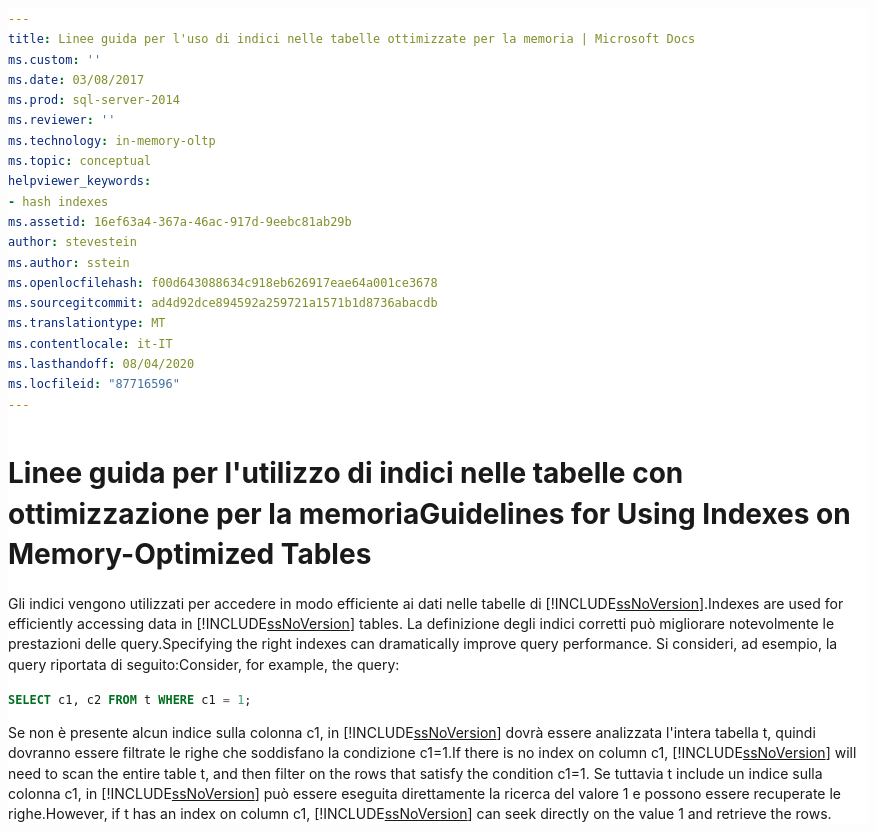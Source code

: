 ```yaml
---
title: Linee guida per l'uso di indici nelle tabelle ottimizzate per la memoria | Microsoft Docs
ms.custom: ''
ms.date: 03/08/2017
ms.prod: sql-server-2014
ms.reviewer: ''
ms.technology: in-memory-oltp
ms.topic: conceptual
helpviewer_keywords:
- hash indexes
ms.assetid: 16ef63a4-367a-46ac-917d-9eebc81ab29b
author: stevestein
ms.author: sstein
ms.openlocfilehash: f00d643088634c918eb626917eae64a001ce3678
ms.sourcegitcommit: ad4d92dce894592a259721a1571b1d8736abacdb
ms.translationtype: MT
ms.contentlocale: it-IT
ms.lasthandoff: 08/04/2020
ms.locfileid: "87716596"
---
```

# <a name="guidelines-for-using-indexes-on-memory-optimized-tables"></a><span data-ttu-id="b2191-102">Linee guida per l'utilizzo di indici nelle tabelle con ottimizzazione per la memoria</span><span class="sxs-lookup"><span data-stu-id="b2191-102">Guidelines for Using Indexes on Memory-Optimized Tables</span></span>
  <span data-ttu-id="b2191-103">Gli indici vengono utilizzati per accedere in modo efficiente ai dati nelle tabelle di [!INCLUDE[ssNoVersion](../includes/ssnoversion-md.md)].</span><span class="sxs-lookup"><span data-stu-id="b2191-103">Indexes are used for efficiently accessing data in [!INCLUDE[ssNoVersion](../includes/ssnoversion-md.md)] tables.</span></span> <span data-ttu-id="b2191-104">La definizione degli indici corretti può migliorare notevolmente le prestazioni delle query.</span><span class="sxs-lookup"><span data-stu-id="b2191-104">Specifying the right indexes can dramatically improve query performance.</span></span> <span data-ttu-id="b2191-105">Si consideri, ad esempio, la query riportata di seguito:</span><span class="sxs-lookup"><span data-stu-id="b2191-105">Consider, for example, the query:</span></span>  
  
```sql  
SELECT c1, c2 FROM t WHERE c1 = 1;  
```  
  
 <span data-ttu-id="b2191-106">Se non è presente alcun indice sulla colonna c1, in [!INCLUDE[ssNoVersion](../includes/ssnoversion-md.md)] dovrà essere analizzata l'intera tabella t, quindi dovranno essere filtrate le righe che soddisfano la condizione c1=1.</span><span class="sxs-lookup"><span data-stu-id="b2191-106">If there is no index on column c1, [!INCLUDE[ssNoVersion](../includes/ssnoversion-md.md)] will need to scan the entire table t, and then filter on the rows that satisfy the condition c1=1.</span></span> <span data-ttu-id="b2191-107">Se tuttavia t include un indice sulla colonna c1, in [!INCLUDE[ssNoVersion](../includes/ssnoversion-md.md)] può essere eseguita direttamente la ricerca del valore 1 e possono essere recuperate le righe.</span><span class="sxs-lookup"><span data-stu-id="b2191-107">However, if t has an index on column c1, [!INCLUDE[ssNoVersion](../includes/ssnoversion-md.md)] can seek directly on the value 1 and retrieve the rows.</span></span>  
  
